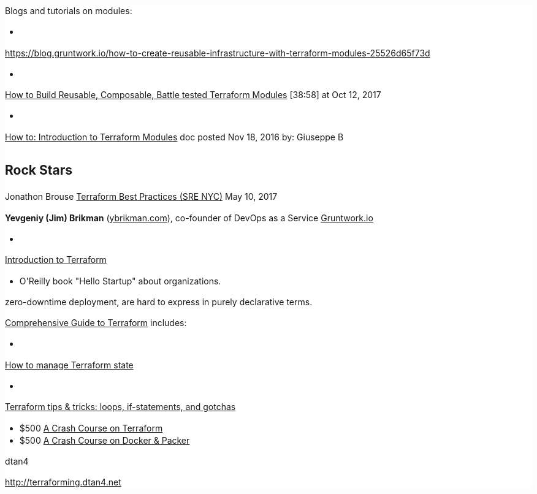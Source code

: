 Blogs and tutorials on modules:

* <a target="_blank" href="https://blog.gruntwork.io/how-to-create-reusable-infrastructure-with-terraform-modules-25526d65f73d">
https://blog.gruntwork.io/how-to-create-reusable-infrastructure-with-terraform-modules-25526d65f73d</a>
* <a target="_blank" href="https://www.youtube.com/watch?time_continue=147&v=LVgP63BkhKQ">
How to Build Reusable, Composable, Battle tested Terraform Modules</a> [38:58]
at Oct 12, 2017
* <a target="_blank" href="https://linuxacademy.com/howtoguides/posts/show/topic/12369-how-to-introduction-to-terraform-modules">
How to: Introduction to Terraform Modules</a>
doc posted Nov 18, 2016 by: Giuseppe B




<a name="RockStars"></a>

## Rock Stars

Jonathon Brouse 
<a target="_blank" href="https://www.youtube.com/watch?v=B375x3J-2mA">
Terraform Best Practices (SRE NYC)</a> May 10, 2017


<a name="Gruntwork"></a>

<strong>Yevgeniy (Jim) Brikman</strong> (<a target="_blank" href="https://www.ybrikman.com/">ybrikman.com</a>), 
co-founder of DevOps as a Service <a target="_blank" href="https://Gruntwork.io/">Gruntwork.io</a>
   
   * <a target="_blank" href="https://blog.gruntwork.io/an-introduction-to-terraform-f17df9c6d180">
   Introduction to Terraform</a>

   * O'Reilly book "Hello Startup" about organizations.

   zero-downtime deployment, are hard to express in purely declarative terms. 

   <a target="_blank" href="https://blog.gruntwork.io/a-comprehensive-guide-to-terraform-b3d32832baca">
   Comprehensive Guide to Terraform</a> includes:

   * <a target="_blank" href="https://blog.gruntwork.io/how-to-manage-terraform-state-28f5697e68fa">
   How to manage Terraform state</a>

   * <a target="_blank" href="https://blog.gruntwork.io/terraform-tips-tricks-loops-if-statements-and-gotchas-f739bbae55f9">
   Terraform tips & tricks: loops, if-statements, and gotchas</a>   

   * $500 <a target="_blank" href="https://gruntwork.teachable.com/p/terraform">
   A Crash Course on Terraform</a>
   * $500 <a target="_blank" href="https://training.gruntwork.io/courses/a-crash-course-on-docker-packer/lectures/4247382">
   A Crash Course on Docker & Packer</a>

dtan4

   <a target="_blank" href="
   http://terraforming.dtan4.net/">
   http://terraforming.dtan4.net</a>

